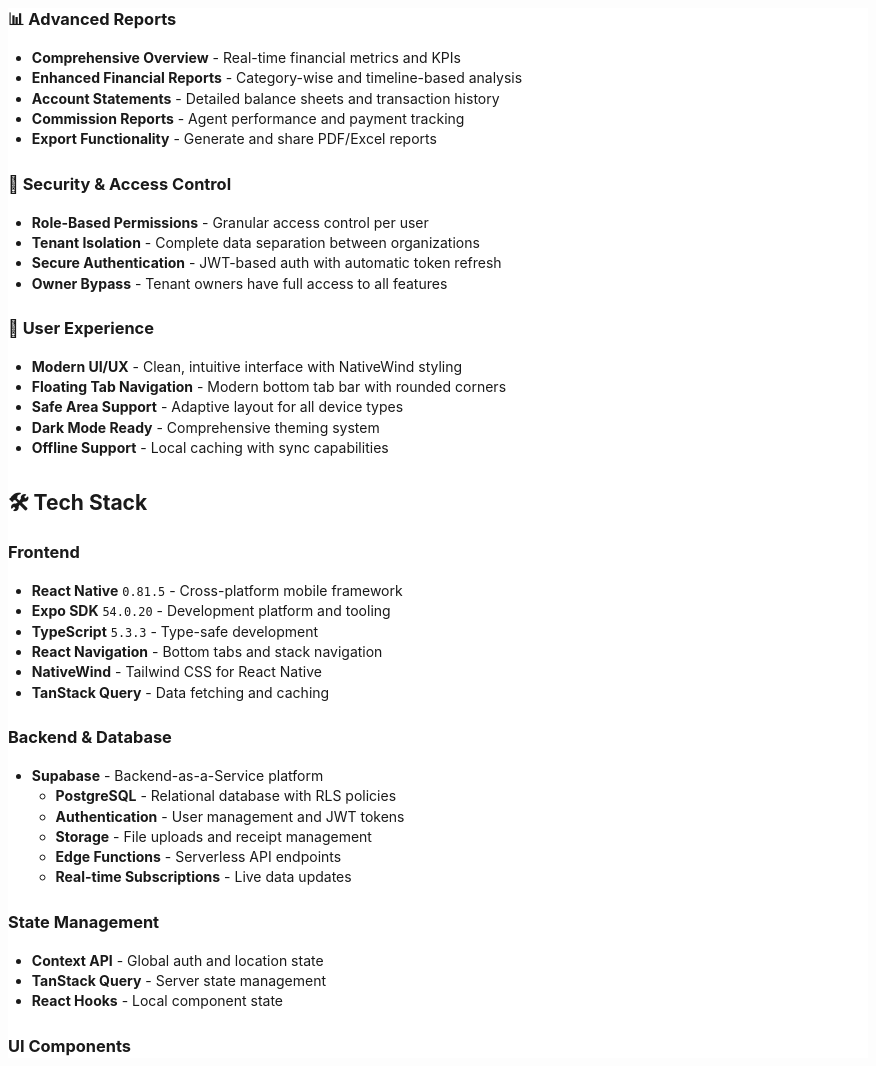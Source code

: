 ### 📊 **Advanced Reports**

- **Comprehensive Overview** - Real-time financial metrics and KPIs
- **Enhanced Financial Reports** - Category-wise and timeline-based analysis
- **Account Statements** - Detailed balance sheets and transaction history
- **Commission Reports** - Agent performance and payment tracking
- **Export Functionality** - Generate and share PDF/Excel reports

### 🔐 **Security & Access Control**

- **Role-Based Permissions** - Granular access control per user
- **Tenant Isolation** - Complete data separation between organizations
- **Secure Authentication** - JWT-based auth with automatic token refresh
- **Owner Bypass** - Tenant owners have full access to all features

### 🎨 **User Experience**

- **Modern UI/UX** - Clean, intuitive interface with NativeWind styling
- **Floating Tab Navigation** - Modern bottom tab bar with rounded corners
- **Safe Area Support** - Adaptive layout for all device types
- **Dark Mode Ready** - Comprehensive theming system
- **Offline Support** - Local caching with sync capabilities

## 🛠️ Tech Stack

### **Frontend**

- **React Native** `0.81.5` - Cross-platform mobile framework
- **Expo SDK** `54.0.20` - Development platform and tooling
- **TypeScript** `5.3.3` - Type-safe development
- **React Navigation** - Bottom tabs and stack navigation
- **NativeWind** - Tailwind CSS for React Native
- **TanStack Query** - Data fetching and caching

### **Backend & Database**

- **Supabase** - Backend-as-a-Service platform
  - **PostgreSQL** - Relational database with RLS policies
  - **Authentication** - User management and JWT tokens
  - **Storage** - File uploads and receipt management
  - **Edge Functions** - Serverless API endpoints
  - **Real-time Subscriptions** - Live data updates

### **State Management**

- **Context API** - Global auth and location state
- **TanStack Query** - Server state management
- **React Hooks** - Local component state

### **UI Components**
